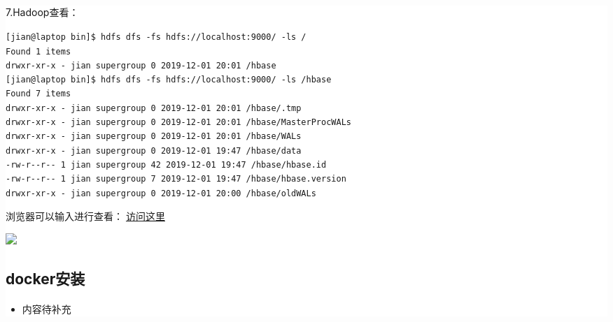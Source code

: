 7.Hadoop查看：

```
[jian@laptop bin]$ hdfs dfs -fs hdfs://localhost:9000/ -ls /
Found 1 items
drwxr-xr-x - jian supergroup 0 2019-12-01 20:01 /hbase
[jian@laptop bin]$ hdfs dfs -fs hdfs://localhost:9000/ -ls /hbase
Found 7 items
drwxr-xr-x - jian supergroup 0 2019-12-01 20:01 /hbase/.tmp
drwxr-xr-x - jian supergroup 0 2019-12-01 20:01 /hbase/MasterProcWALs
drwxr-xr-x - jian supergroup 0 2019-12-01 20:01 /hbase/WALs
drwxr-xr-x - jian supergroup 0 2019-12-01 19:47 /hbase/data
-rw-r--r-- 1 jian supergroup 42 2019-12-01 19:47 /hbase/hbase.id
-rw-r--r-- 1 jian supergroup 7 2019-12-01 19:47 /hbase/hbase.version
drwxr-xr-x - jian supergroup 0 2019-12-01 20:00 /hbase/oldWALs
```

浏览器可以输入进行查看： [访问这里](http://localhost:16010)

![](https://raw.githubusercontent.com/Syncma/Figurebed/master/img/Hbase-web.png)


## docker安装
* 内容待补充
